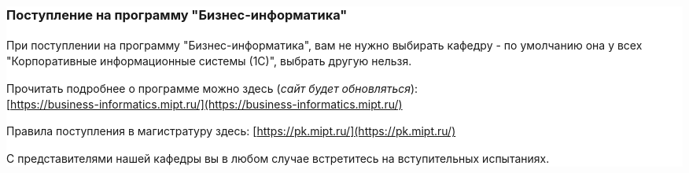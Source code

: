 ### Поступление на программу "Бизнес-информатика"

При поступлении на программу "Бизнес-информатика", вам не нужно выбирать кафедру - по умолчанию она у всех "Корпоративные информационные системы (1С)", выбрать другую нельзя.&#x20;

Прочитать подробнее о программе можно здесь (_сайт будет обновляться_):\
&#x20;[https://business-informatics.mipt.ru/](https://business-informatics.mipt.ru/)

Правила поступления в магистратуру здесь: [https://pk.mipt.ru/](https://pk.mipt.ru/)

С представителями нашей кафедры вы в любом случае встретитесь на вступительных испытаниях.&#x20;

